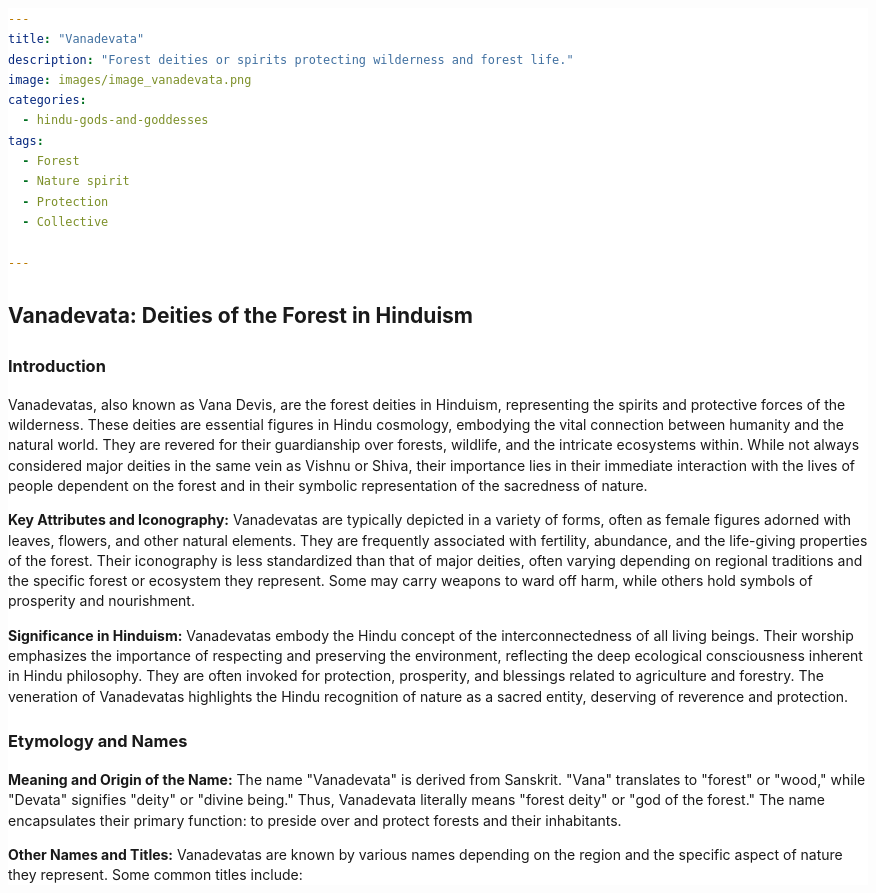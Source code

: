 ```yaml
---
title: "Vanadevata"
description: "Forest deities or spirits protecting wilderness and forest life."
image: images/image_vanadevata.png
categories:
  - hindu-gods-and-goddesses
tags:
  - Forest
  - Nature spirit
  - Protection
  - Collective

---
```


## Vanadevata: Deities of the Forest in Hinduism

### Introduction

Vanadevatas, also known as Vana Devis, are the forest deities in Hinduism, representing the spirits and protective forces of the wilderness. These deities are essential figures in Hindu cosmology, embodying the vital connection between humanity and the natural world. They are revered for their guardianship over forests, wildlife, and the intricate ecosystems within. While not always considered major deities in the same vein as Vishnu or Shiva, their importance lies in their immediate interaction with the lives of people dependent on the forest and in their symbolic representation of the sacredness of nature.

**Key Attributes and Iconography:** Vanadevatas are typically depicted in a variety of forms, often as female figures adorned with leaves, flowers, and other natural elements. They are frequently associated with fertility, abundance, and the life-giving properties of the forest. Their iconography is less standardized than that of major deities, often varying depending on regional traditions and the specific forest or ecosystem they represent. Some may carry weapons to ward off harm, while others hold symbols of prosperity and nourishment.

**Significance in Hinduism:** Vanadevatas embody the Hindu concept of the interconnectedness of all living beings. Their worship emphasizes the importance of respecting and preserving the environment, reflecting the deep ecological consciousness inherent in Hindu philosophy. They are often invoked for protection, prosperity, and blessings related to agriculture and forestry. The veneration of Vanadevatas highlights the Hindu recognition of nature as a sacred entity, deserving of reverence and protection.

###  Etymology and Names

**Meaning and Origin of the Name:** The name "Vanadevata" is derived from Sanskrit. "Vana" translates to "forest" or "wood," while "Devata" signifies "deity" or "divine being." Thus, Vanadevata literally means "forest deity" or "god of the forest." The name encapsulates their primary function: to preside over and protect forests and their inhabitants.

**Other Names and Titles:** Vanadevatas are known by various names depending on the region and the specific aspect of nature they represent. Some common titles include:
